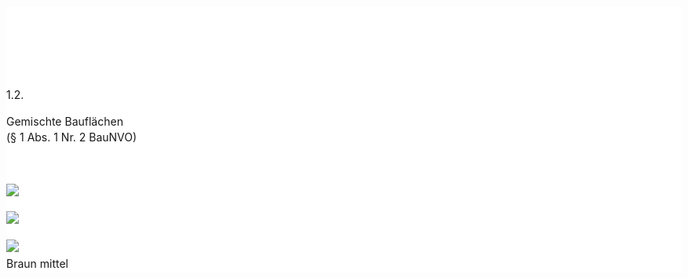 <td style align="center" valign="top" charoff="50">

 

</td>

<td style align="center" valign="top" charoff="50">

 

</td>

<td style align="center" valign="top" charoff="50">

 

</td>

</tr>

<tr>

<td style align="left" valign="top" charoff="50">

1.2.

</td>

<td style align="left" valign="top" charoff="50">

Gemischte Bauflächen  
<span class="small">(§ 1 Abs. 1 Nr. 2 BauNVO)</span>

</td>

<td style align="left" valign="top" charoff="50">

 

</td>

<td style align="center" valign="top" charoff="50">

![ ](bgbl1_1991_ab_j0002_0010.jpeg)

</td>

<td style align="center" valign="top" charoff="50">

![ ](bgbl1_1991_ab_j0002_0020.jpeg)

</td>

<td style align="center" valign="top" charoff="50">

![ ](bgbl1_1991_ab_j0002_0030.jpeg)  
<span class="small">Braun mittel</span>

</td>

</tr>

<tr>

<td style align="left" valign="top" charoff="50">
